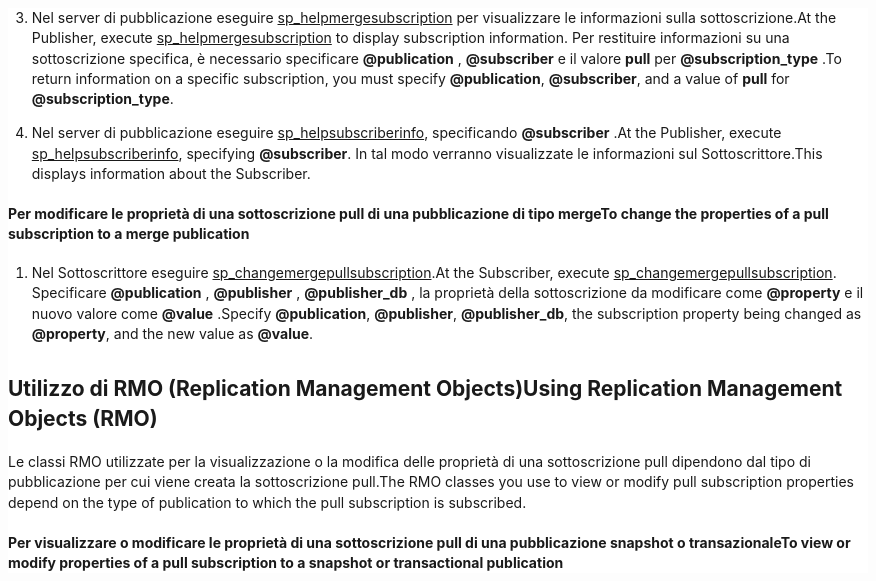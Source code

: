 3.  <span data-ttu-id="b2dab-155">Nel server di pubblicazione eseguire [sp_helpmergesubscription](/sql/relational-databases/system-stored-procedures/sp-helpmergesubscription-transact-sql) per visualizzare le informazioni sulla sottoscrizione.</span><span class="sxs-lookup"><span data-stu-id="b2dab-155">At the Publisher, execute [sp_helpmergesubscription](/sql/relational-databases/system-stored-procedures/sp-helpmergesubscription-transact-sql) to display subscription information.</span></span> <span data-ttu-id="b2dab-156">Per restituire informazioni su una sottoscrizione specifica, è necessario specificare **@publication** , **@subscriber** e il valore **pull** per **@subscription_type** .</span><span class="sxs-lookup"><span data-stu-id="b2dab-156">To return information on a specific subscription, you must specify **@publication**, **@subscriber**, and a value of **pull** for **@subscription_type**.</span></span>  
  
4.  <span data-ttu-id="b2dab-157">Nel server di pubblicazione eseguire [sp_helpsubscriberinfo](/sql/relational-databases/system-stored-procedures/sp-helpsubscriberinfo-transact-sql), specificando **@subscriber** .</span><span class="sxs-lookup"><span data-stu-id="b2dab-157">At the Publisher, execute [sp_helpsubscriberinfo](/sql/relational-databases/system-stored-procedures/sp-helpsubscriberinfo-transact-sql), specifying **@subscriber**.</span></span> <span data-ttu-id="b2dab-158">In tal modo verranno visualizzate le informazioni sul Sottoscrittore.</span><span class="sxs-lookup"><span data-stu-id="b2dab-158">This displays information about the Subscriber.</span></span>  
  
#### <a name="to-change-the-properties-of-a-pull-subscription-to-a-merge-publication"></a><span data-ttu-id="b2dab-159">Per modificare le proprietà di una sottoscrizione pull di una pubblicazione di tipo merge</span><span class="sxs-lookup"><span data-stu-id="b2dab-159">To change the properties of a pull subscription to a merge publication</span></span>  
  
1.  <span data-ttu-id="b2dab-160">Nel Sottoscrittore eseguire [sp_changemergepullsubscription](/sql/relational-databases/system-stored-procedures/sp-changemergepullsubscription-transact-sql).</span><span class="sxs-lookup"><span data-stu-id="b2dab-160">At the Subscriber, execute [sp_changemergepullsubscription](/sql/relational-databases/system-stored-procedures/sp-changemergepullsubscription-transact-sql).</span></span> <span data-ttu-id="b2dab-161">Specificare **@publication** , **@publisher** , **@publisher_db** , la proprietà della sottoscrizione da modificare come **@property** e il nuovo valore come **@value** .</span><span class="sxs-lookup"><span data-stu-id="b2dab-161">Specify **@publication**, **@publisher**, **@publisher_db**, the subscription property being changed as **@property**, and the new value as **@value**.</span></span>  
  
##  <a name="using-replication-management-objects-rmo"></a><a name="RMOProcedure"></a> <span data-ttu-id="b2dab-162">Utilizzo di RMO (Replication Management Objects)</span><span class="sxs-lookup"><span data-stu-id="b2dab-162">Using Replication Management Objects (RMO)</span></span>  
 <span data-ttu-id="b2dab-163">Le classi RMO utilizzate per la visualizzazione o la modifica delle proprietà di una sottoscrizione pull dipendono dal tipo di pubblicazione per cui viene creata la sottoscrizione pull.</span><span class="sxs-lookup"><span data-stu-id="b2dab-163">The RMO classes you use to view or modify pull subscription properties depend on the type of publication to which the pull subscription is subscribed.</span></span>  
  
#### <a name="to-view-or-modify-properties-of-a-pull-subscription-to-a-snapshot-or-transactional-publication"></a><span data-ttu-id="b2dab-164">Per visualizzare o modificare le proprietà di una sottoscrizione pull di una pubblicazione snapshot o transazionale</span><span class="sxs-lookup"><span data-stu-id="b2dab-164">To view or modify properties of a pull subscription to a snapshot or transactional publication</span></span>  
  